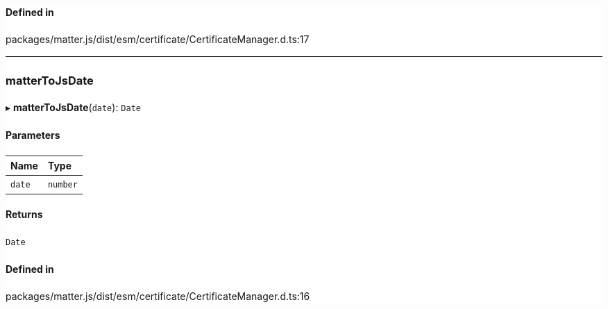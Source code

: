 #### Defined in

packages/matter.js/dist/esm/certificate/CertificateManager.d.ts:17

___

### matterToJsDate

▸ **matterToJsDate**(`date`): `Date`

#### Parameters

| Name | Type |
| :------ | :------ |
| `date` | `number` |

#### Returns

`Date`

#### Defined in

packages/matter.js/dist/esm/certificate/CertificateManager.d.ts:16
